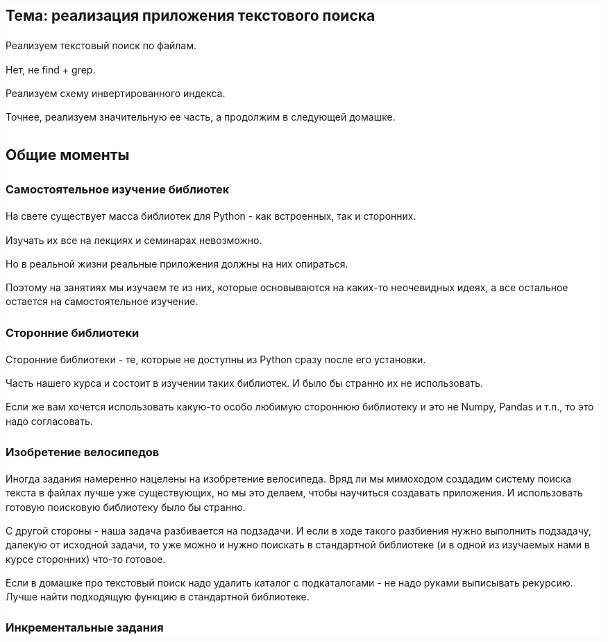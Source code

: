 


## Тема: реализация приложения текстового поиска

Реализуем текстовый поиск по файлам.

Нет, не find + grep.

Реализуем схему инвертированного индекса.

Точнее, реализуем значительную ее часть, а продолжим в следующей домашке.

## Общие моменты

### Самостоятельное изучение библиотек

На свете существует масса библиотек для Python - как встроенных, так и сторонних.

Изучать их все на лекциях и семинарах невозможно.

Но в реальной жизни реальные приложения должны на них опираться.

Поэтому на занятиях мы изучаем те из них, которые основываются на каких-то неочевидных идеях,
а все остальное остается на самостоятельное изучение.

### Сторонние библиотеки

Сторонние библиотеки - те, которые не доступны из Python сразу после его установки.

Часть нашего курса и состоит в изучении таких библиотек. И было бы странно их не использовать.

Если же вам хочется использовать какую-то особо любимую стороннюю библиотеку и это не Numpy, Pandas и т.п.,
то это надо согласовать.


### Изобретение велосипедов

Иногда задания намеренно нацелены на изобретение велосипеда. Вряд ли мы мимоходом создадим систему поиска текста в файлах
лучше уже существующих, но мы это делаем, чтобы научиться создавать приложения.
И использовать готовую поисковую библиотеку было бы странно.

С другой стороны -  наша задача разбивается на подзадачи. И если в ходе такого разбиения нужно выполнить подзадачу, далекую от исходной
задачи, то уже можно и нужно поискать в стандартной библиотеке (и в одной из изучаемых нами в курсе сторонних) что-то
готовое.

Если в домашке про текстовый поиск надо удалить каталог с подкаталогами - не надо руками выписывать рекурсию. Лучше
найти подходящую функцию в стандартной библиотеке.



### Инкрементальные задания
